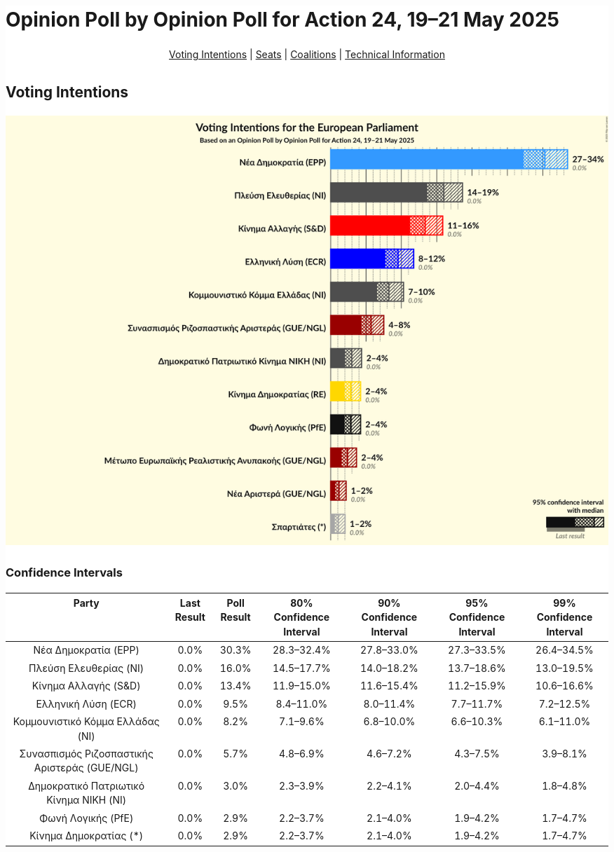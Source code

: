 # Opinion Poll by Opinion Poll for Action 24, 19–21 May 2025

<p align="center"><a href="#voting-intentions">Voting Intentions</a> | <a href="#seats">Seats</a> | <a href="#coalitions">Coalitions</a> | <a href="#technical-information">Technical Information</a></p>

## Voting Intentions

![Graph with voting intentions not yet produced](2025-05-21-OpinionPoll.png "Voting Intentions")

### Confidence Intervals

| Party | Last Result | Poll Result | 80% Confidence Interval | 90% Confidence Interval | 95% Confidence Interval | 99% Confidence Interval |
|:-----:|:-----------:|:-----------:|:-----------------------:|:-----------------------:|:-----------------------:|:-----------------------:|
| Νέα Δημοκρατία (EPP) | 0.0% | 30.3% | 28.3–32.4% |27.8–33.0% |27.3–33.5% |26.4–34.5% |
| Πλεύση Ελευθερίας (NI) | 0.0% | 16.0% | 14.5–17.7% |14.0–18.2% |13.7–18.6% |13.0–19.5% |
| Κίνημα Αλλαγής (S&D) | 0.0% | 13.4% | 11.9–15.0% |11.6–15.4% |11.2–15.9% |10.6–16.6% |
| Ελληνική Λύση (ECR) | 0.0% | 9.5% | 8.4–11.0% |8.0–11.4% |7.7–11.7% |7.2–12.5% |
| Κομμουνιστικό Κόμμα Ελλάδας (NI) | 0.0% | 8.2% | 7.1–9.6% |6.8–10.0% |6.6–10.3% |6.1–11.0% |
| Συνασπισμός Ριζοσπαστικής Αριστεράς (GUE/NGL) | 0.0% | 5.7% | 4.8–6.9% |4.6–7.2% |4.3–7.5% |3.9–8.1% |
| Δημοκρατικό Πατριωτικό Κίνημα ΝΙΚΗ (NI) | 0.0% | 3.0% | 2.3–3.9% |2.2–4.1% |2.0–4.4% |1.8–4.8% |
| Φωνή Λογικής (PfE) | 0.0% | 2.9% | 2.2–3.7% |2.1–4.0% |1.9–4.2% |1.7–4.7% |
| Κίνημα Δημοκρατίας (*) | 0.0% | 2.9% | 2.2–3.7% |2.1–4.0% |1.9–4.2% |1.7–4.7% |